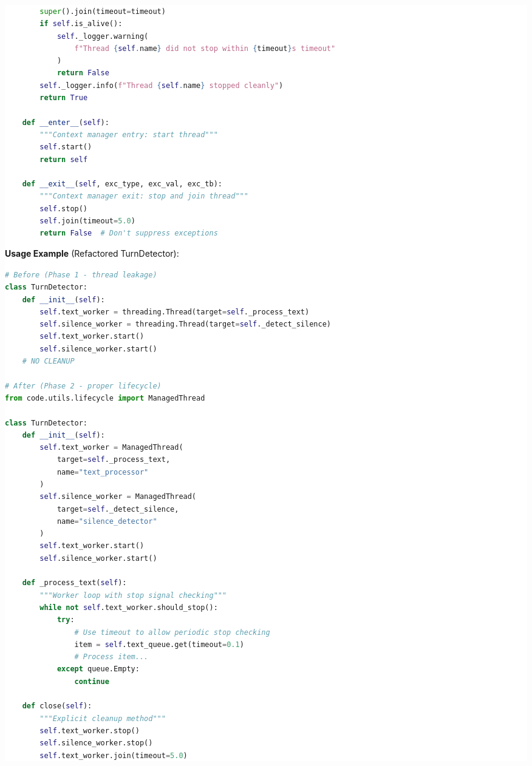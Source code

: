 ```python
        super().join(timeout=timeout)
        if self.is_alive():
            self._logger.warning(
                f"Thread {self.name} did not stop within {timeout}s timeout"
            )
            return False
        self._logger.info(f"Thread {self.name} stopped cleanly")
        return True

    def __enter__(self):
        """Context manager entry: start thread"""
        self.start()
        return self

    def __exit__(self, exc_type, exc_val, exc_tb):
        """Context manager exit: stop and join thread"""
        self.stop()
        self.join(timeout=5.0)
        return False  # Don't suppress exceptions
```

**Usage Example** (Refactored TurnDetector):

```python
# Before (Phase 1 - thread leakage)
class TurnDetector:
    def __init__(self):
        self.text_worker = threading.Thread(target=self._process_text)
        self.silence_worker = threading.Thread(target=self._detect_silence)
        self.text_worker.start()
        self.silence_worker.start()
    # NO CLEANUP

# After (Phase 2 - proper lifecycle)
from code.utils.lifecycle import ManagedThread

class TurnDetector:
    def __init__(self):
        self.text_worker = ManagedThread(
            target=self._process_text,
            name="text_processor"
        )
        self.silence_worker = ManagedThread(
            target=self._detect_silence,
            name="silence_detector"
        )
        self.text_worker.start()
        self.silence_worker.start()

    def _process_text(self):
        """Worker loop with stop signal checking"""
        while not self.text_worker.should_stop():
            try:
                # Use timeout to allow periodic stop checking
                item = self.text_queue.get(timeout=0.1)
                # Process item...
            except queue.Empty:
                continue

    def close(self):
        """Explicit cleanup method"""
        self.text_worker.stop()
        self.silence_worker.stop()
        self.text_worker.join(timeout=5.0)
```